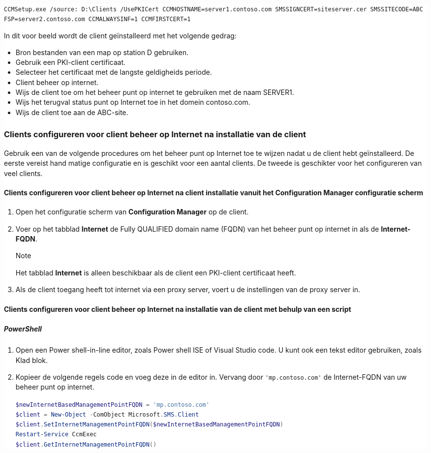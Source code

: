 `CCMSetup.exe /source: D:\Clients /UsePKICert CCMHOSTNAME=server1.contoso.com SMSSIGNCERT=siteserver.cer SMSSITECODE=ABC FSP=server2.contoso.com CCMALWAYSINF=1 CCMFIRSTCERT=1`

In dit voor beeld wordt de client geïnstalleerd met het volgende gedrag:

- Bron bestanden van een map op station D gebruiken.
- Gebruik een PKI-client certificaat.
- Selecteer het certificaat met de langste geldigheids periode.
- Client beheer op internet.
- Wijs de client toe om het beheer punt op internet te gebruiken met de naam SERVER1.
- Wijs het terugval status punt op Internet toe in het domein contoso.com.
- Wijs de client toe aan de ABC-site.  

### <a name="to-configure-clients-for-internet-based-client-management-after-client-installation"></a><a name="BKMK_ConfigureIBCM_MP"></a> Clients configureren voor client beheer op Internet na installatie van de client  

Gebruik een van de volgende procedures om het beheer punt op Internet toe te wijzen nadat u de client hebt geïnstalleerd. De eerste vereist hand matige configuratie en is geschikt voor een aantal clients. De tweede is geschikter voor het configureren van veel clients.  

#### <a name="configure-clients-for-internet-based-client-management-after-client-installation-from-the-configuration-manager-control-panel"></a>Clients configureren voor client beheer op Internet na client installatie vanuit het Configuration Manager configuratie scherm  

1. Open het configuratie scherm van **Configuration Manager** op de client.  

2. Voer op het tabblad **Internet** de Fully QUALIFIED domain name (FQDN) van het beheer punt op internet in als de **Internet-FQDN**.  

    > [!NOTE]  
    > Het tabblad **Internet** is alleen beschikbaar als de client een PKI-client certificaat heeft.  

3. Als de client toegang heeft tot internet via een proxy server, voert u de instellingen van de proxy server in.  

#### <a name="configure-clients-for-internet-based-client-management-after-client-installation-by-using-a-script"></a>Clients configureren voor client beheer op Internet na installatie van de client met behulp van een script  

##### <a name="powershell"></a>PowerShell

1. Open een Power shell-in-line editor, zoals Power shell ISE of Visual Studio code. U kunt ook een tekst editor gebruiken, zoals Klad blok.

2. Kopieer de volgende regels code en voeg deze in de editor in. Vervang door `'mp.contoso.com'` de Internet-FQDN van uw beheer punt op internet.

    ``` PowerShell
    $newInternetBasedManagementPointFQDN = 'mp.contoso.com'
    $client = New-Object -ComObject Microsoft.SMS.Client
    $client.SetInternetManagementPointFQDN($newInternetBasedManagementPointFQDN)
    Restart-Service CcmExec
    $client.GetInternetManagementPointFQDN()
    ```
